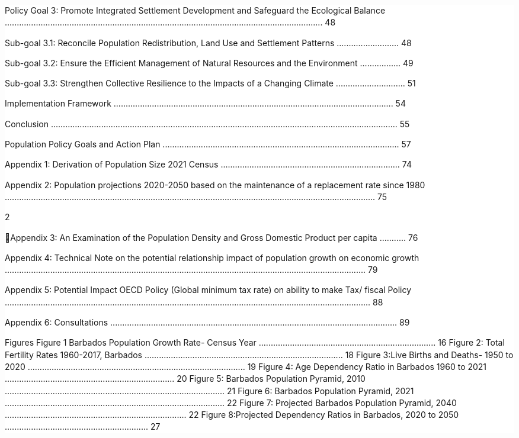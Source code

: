 Policy Goal 3: Promote Integrated Settlement Development and Safeguard the
Ecological Balance ..................................................................................................................................... 48

Sub-goal 3.1: Reconcile Population Redistribution, Land Use and Settlement Patterns .......................... 48

Sub-goal 3.2: Ensure the Efficient Management of Natural Resources and the Environment ................. 49

Sub-goal 3.3: Strengthen Collective Resilience to the Impacts of a Changing Climate ............................. 51

Implementation Framework ..................................................................................................................... 54

Conclusion ................................................................................................................................................. 55

Population Policy Goals and Action Plan ................................................................................................... 57

Appendix 1: Derivation of Population Size 2021 Census ........................................................................... 74

Appendix 2: Population projections 2020-2050 based on the maintenance of a replacement rate since
1980 ........................................................................................................................................................... 75

2

Appendix 3: An Examination of the Population Density and Gross Domestic Product per capita ........... 76

Appendix 4: Technical Note on the potential relationship impact of population growth on economic
growth ....................................................................................................................................................... 79

Appendix 5: Potential Impact OECD Policy (Global minimum tax rate) on ability to make Tax/ fiscal
Policy ......................................................................................................................................................... 88

Appendix 6: Consultations ........................................................................................................................ 89

Figures
Figure 1 Barbados Population Growth Rate- Census Year .......................................................................... 16
Figure 2: Total Fertility Rates 1960-2017, Barbados ................................................................................... 18
Figure 3:Live Births and Deaths- 1950 to 2020 ........................................................................................... 19
Figure 4: Age Dependency Ratio in Barbados 1960 to 2021 ....................................................................... 20
Figure 5: Barbados Population Pyramid, 2010 ............................................................................................ 21
Figure 6: Barbados Population Pyramid, 2021 ............................................................................................ 22
Figure 7: Projected Barbados Population Pyramid, 2040 ............................................................................ 22
Figure 8:Projected Dependency Ratios in Barbados, 2020 to 2050 ............................................................ 27
